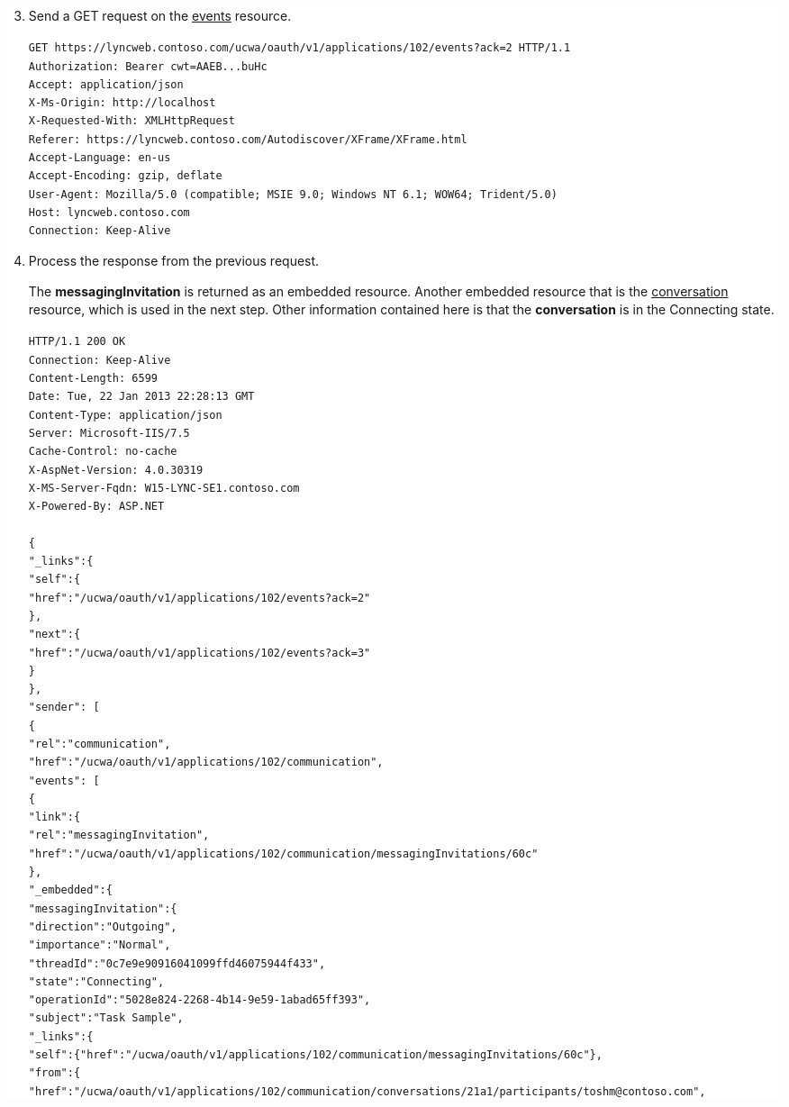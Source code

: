 3. Send a GET request on the [events](events_ref.md) resource.

    ```
    GET https://lyncweb.contoso.com/ucwa/oauth/v1/applications/102/events?ack=2 HTTP/1.1
    Authorization: Bearer cwt=AAEB...buHc
    Accept: application/json
    X-Ms-Origin: http://localhost
    X-Requested-With: XMLHttpRequest
    Referer: https://lyncweb.contoso.com/Autodiscover/XFrame/XFrame.html
    Accept-Language: en-us
    Accept-Encoding: gzip, deflate
    User-Agent: Mozilla/5.0 (compatible; MSIE 9.0; Windows NT 6.1; WOW64; Trident/5.0)
    Host: lyncweb.contoso.com
    Connection: Keep-Alive
    ```

4. Process the response from the previous request. 

   The **messagingInvitation** is returned as an embedded resource. Another embedded resource that is the [conversation](conversation_ref.md) resource, which is used in the next step. Other information contained here is that the **conversation** is in the Connecting state.

    ```
    HTTP/1.1 200 OK
    Connection: Keep-Alive
    Content-Length: 6599
    Date: Tue, 22 Jan 2013 22:28:13 GMT
    Content-Type: application/json
    Server: Microsoft-IIS/7.5
    Cache-Control: no-cache
    X-AspNet-Version: 4.0.30319
    X-MS-Server-Fqdn: W15-LYNC-SE1.contoso.com
    X-Powered-By: ASP.NET

    {
    "_links":{
    "self":{
    "href":"/ucwa/oauth/v1/applications/102/events?ack=2"
    },
    "next":{
    "href":"/ucwa/oauth/v1/applications/102/events?ack=3"
    }
    },
    "sender": [
    {
    "rel":"communication",
    "href":"/ucwa/oauth/v1/applications/102/communication",
    "events": [
    {
    "link":{
    "rel":"messagingInvitation",
    "href":"/ucwa/oauth/v1/applications/102/communication/messagingInvitations/60c"
    },
    "_embedded":{
    "messagingInvitation":{
    "direction":"Outgoing",
    "importance":"Normal",
    "threadId":"0c7e9e90916041099ffd46075944f433",
    "state":"Connecting",
    "operationId":"5028e824-2268-4b14-9e59-1abad65ff393",
    "subject":"Task Sample",
    "_links":{
    "self":{"href":"/ucwa/oauth/v1/applications/102/communication/messagingInvitations/60c"},
    "from":{
    "href":"/ucwa/oauth/v1/applications/102/communication/conversations/21a1/participants/toshm@contoso.com",